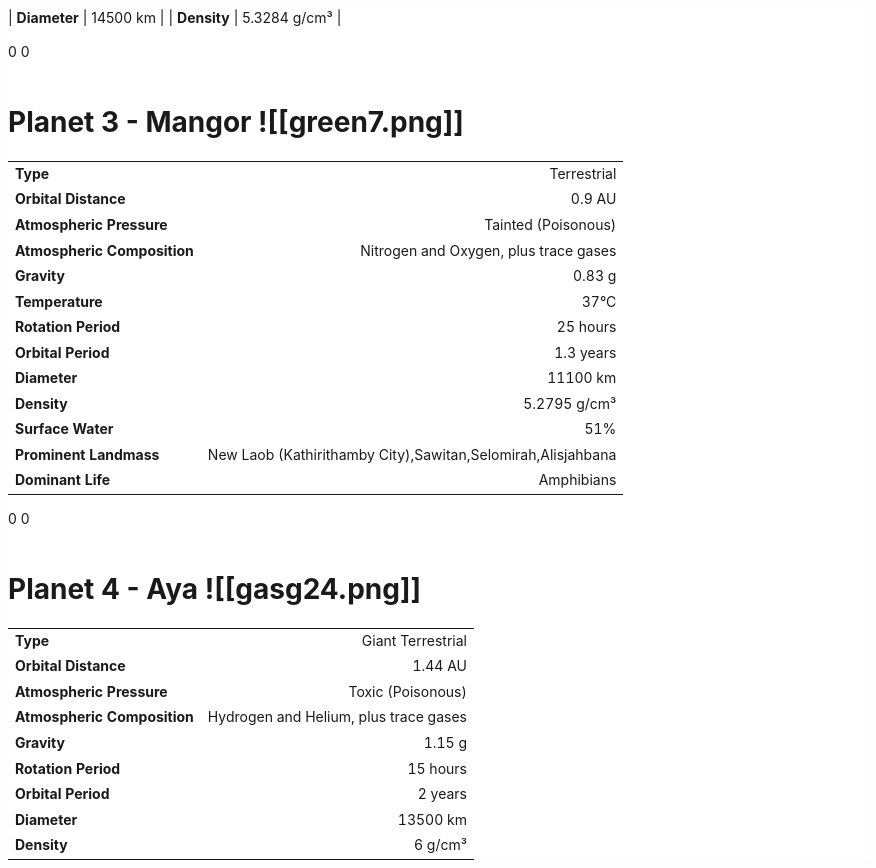 | **Diameter**                |      14500 km | 
| **Density**                 |    5.3284 g/cm³ |



0
0



# Planet 3 - Mangor ![[green7.png]]
|                             |                           |
| --------------------------- | -------------------------:|
| **Type**                    |             Terrestrial |
| **Orbital Distance**        |   0.9 AU |
| **Atmospheric Pressure**    |       Tainted (Poisonous) |
| **Atmospheric Composition** |      Nitrogen and Oxygen, plus trace gases |
| **Gravity**                 |        0.83 g |
| **Temperature**             |    37°C |
| **Rotation Period**         |  25 hours |
| **Orbital Period** | 1.3 years |
| **Diameter**                |      11100 km | 
| **Density**                 |    5.2795 g/cm³ |
| **Surface Water**           |           51% | 
| **Prominent Landmass**      |         New Laob (Kathirithamby City),Sawitan,Selomirah,Alisjahbana | 
| **Dominant Life**           |         Amphibians |



0
0



# Planet 4 - Aya ![[gasg24.png]]
|                             |                           |
| --------------------------- | -------------------------:|
| **Type**                    |             Giant Terrestrial |
| **Orbital Distance**        |   1.44 AU |
| **Atmospheric Pressure**    |       Toxic (Poisonous) |
| **Atmospheric Composition** |      Hydrogen and Helium, plus trace gases |
| **Gravity**                 |        1.15 g |
| **Rotation Period**         |  15 hours |
| **Orbital Period** | 2 years |
| **Diameter**                |      13500 km | 
| **Density**                 |    6 g/cm³ |
